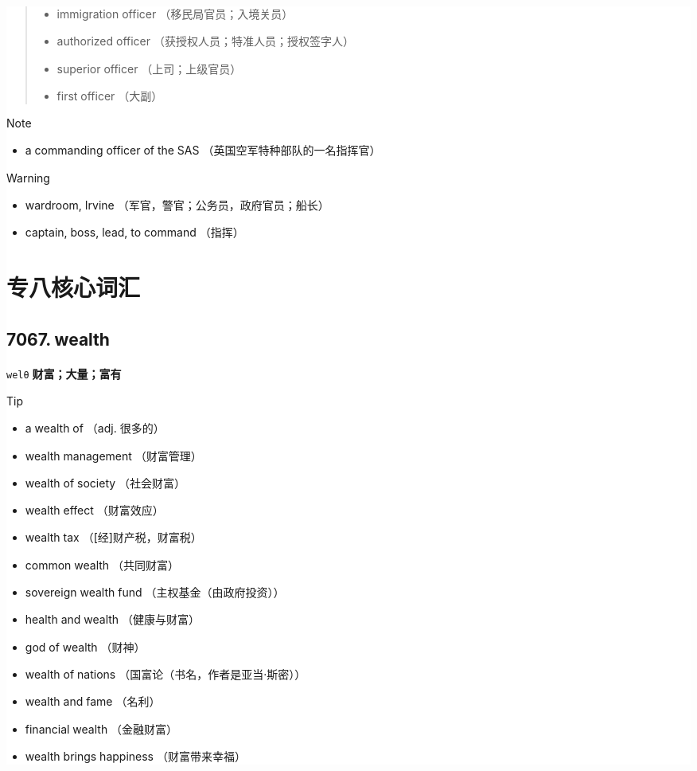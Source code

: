 > - immigration officer （移民局官员；入境关员）
>
> - authorized officer （获授权人员；特准人员；授权签字人）
>
> - superior officer （上司；上级官员）
>
> - first officer （大副）
>

> [!NOTE]
>
> - a commanding officer of the SAS （英国空军特种部队的一名指挥官）
>

> [!WARNING]
>
> - wardroom, Irvine （军官，警官；公务员，政府官员；船长）
>
> - captain, boss, lead, to command （指挥）
>

# 专八核心词汇

## 7067. wealth

`welθ`  **财富；大量；富有**

> [!TIP]
>
> - a wealth of （adj. 很多的）
>
> - wealth management （财富管理）
>
> - wealth of society （社会财富）
>
> - wealth effect （财富效应）
>
> - wealth tax （[经]财产税，财富税）
>
> - common wealth （共同财富）
>
> - sovereign wealth fund （主权基金（由政府投资））
>
> - health and wealth （健康与财富）
>
> - god of wealth （财神）
>
> - wealth of nations （国富论（书名，作者是亚当·斯密））
>
> - wealth and fame （名利）
>
> - financial wealth （金融财富）
>
> - wealth brings happiness （财富带来幸福）
>
